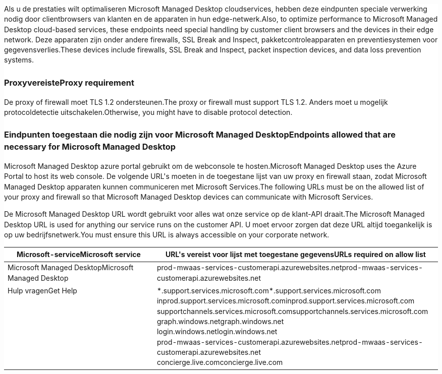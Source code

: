 <span data-ttu-id="8fdb0-111">Als u de prestaties wilt optimaliseren Microsoft Managed Desktop cloudservices, hebben deze eindpunten speciale verwerking nodig door clientbrowsers van klanten en de apparaten in hun edge-netwerk.</span><span class="sxs-lookup"><span data-stu-id="8fdb0-111">Also, to optimize performance to Microsoft Managed Desktop cloud-based services, these endpoints need special handling by customer client browsers and the devices in their edge network.</span></span> <span data-ttu-id="8fdb0-112">Deze apparaten zijn onder andere firewalls, SSL Break and Inspect, pakketcontroleapparaten en preventiesystemen voor gegevensverlies.</span><span class="sxs-lookup"><span data-stu-id="8fdb0-112">These devices include firewalls, SSL Break and Inspect, packet inspection devices, and data loss prevention systems.</span></span>

### <a name="proxy-requirement"></a><span data-ttu-id="8fdb0-113">Proxyvereiste</span><span class="sxs-lookup"><span data-stu-id="8fdb0-113">Proxy requirement</span></span>

<span data-ttu-id="8fdb0-114">De proxy of firewall moet TLS 1.2 ondersteunen.</span><span class="sxs-lookup"><span data-stu-id="8fdb0-114">The proxy or firewall must support TLS 1.2.</span></span> <span data-ttu-id="8fdb0-115">Anders moet u mogelijk protocoldetectie uitschakelen.</span><span class="sxs-lookup"><span data-stu-id="8fdb0-115">Otherwise, you might have to disable protocol detection.</span></span>

### <a name="endpoints-allowed-that-are-necessary-for-microsoft-managed-desktop"></a><span data-ttu-id="8fdb0-116">Eindpunten toegestaan die nodig zijn voor Microsoft Managed Desktop</span><span class="sxs-lookup"><span data-stu-id="8fdb0-116">Endpoints allowed that are necessary for Microsoft Managed Desktop</span></span>

<span data-ttu-id="8fdb0-117">Microsoft Managed Desktop azure portal gebruikt om de webconsole te hosten.</span><span class="sxs-lookup"><span data-stu-id="8fdb0-117">Microsoft Managed Desktop uses the Azure Portal to host its web console.</span></span> <span data-ttu-id="8fdb0-118">De volgende URL's moeten in de toegestane lijst van uw proxy en firewall staan, zodat Microsoft Managed Desktop apparaten kunnen communiceren met Microsoft Services.</span><span class="sxs-lookup"><span data-stu-id="8fdb0-118">The following URLs must be on the allowed list of your proxy and firewall so that Microsoft Managed Desktop devices can communicate with Microsoft Services.</span></span>  

<span data-ttu-id="8fdb0-119">De Microsoft Managed Desktop URL wordt gebruikt voor alles wat onze service op de klant-API draait.</span><span class="sxs-lookup"><span data-stu-id="8fdb0-119">The Microsoft Managed Desktop URL is used for anything our service runs on the customer API.</span></span> <span data-ttu-id="8fdb0-120">U moet ervoor zorgen dat deze URL altijd toegankelijk is op uw bedrijfsnetwerk.</span><span class="sxs-lookup"><span data-stu-id="8fdb0-120">You must ensure this URL is always accessible on your corporate network.</span></span>

<span data-ttu-id="8fdb0-121">Microsoft-service</span><span class="sxs-lookup"><span data-stu-id="8fdb0-121">Microsoft service</span></span>  | <span data-ttu-id="8fdb0-122">URL's vereist voor lijst met toegestane gegevens</span><span class="sxs-lookup"><span data-stu-id="8fdb0-122">URLs required on allow list</span></span> 
--- | ---
<span data-ttu-id="8fdb0-123">Microsoft Managed Desktop</span><span class="sxs-lookup"><span data-stu-id="8fdb0-123">Microsoft Managed Desktop</span></span> | <span data-ttu-id="8fdb0-124">prod-mwaas-services-customerapi.azurewebsites.net</span><span class="sxs-lookup"><span data-stu-id="8fdb0-124">prod-mwaas-services-customerapi.azurewebsites.net</span></span>
<span data-ttu-id="8fdb0-125">Hulp vragen</span><span class="sxs-lookup"><span data-stu-id="8fdb0-125">Get Help</span></span> | <span data-ttu-id="8fdb0-126">\*.support.services.microsoft.com</span><span class="sxs-lookup"><span data-stu-id="8fdb0-126">\*.support.services.microsoft.com</span></span>  <br><span data-ttu-id="8fdb0-127">inprod.support.services.microsoft.com</span><span class="sxs-lookup"><span data-stu-id="8fdb0-127">inprod.support.services.microsoft.com</span></span>  <br><span data-ttu-id="8fdb0-128">supportchannels.services.microsoft.com</span><span class="sxs-lookup"><span data-stu-id="8fdb0-128">supportchannels.services.microsoft.com</span></span>  <br><span data-ttu-id="8fdb0-129">graph.windows.net</span><span class="sxs-lookup"><span data-stu-id="8fdb0-129">graph.windows.net</span></span>  <br><span data-ttu-id="8fdb0-130">login.windows.net</span><span class="sxs-lookup"><span data-stu-id="8fdb0-130">login.windows.net</span></span>  <br><span data-ttu-id="8fdb0-131">prod-mwaas-services-customerapi.azurewebsites.net</span><span class="sxs-lookup"><span data-stu-id="8fdb0-131">prod-mwaas-services-customerapi.azurewebsites.net</span></span>  <br><span data-ttu-id="8fdb0-132">concierge.live.com</span><span class="sxs-lookup"><span data-stu-id="8fdb0-132">concierge.live.com</span></span>